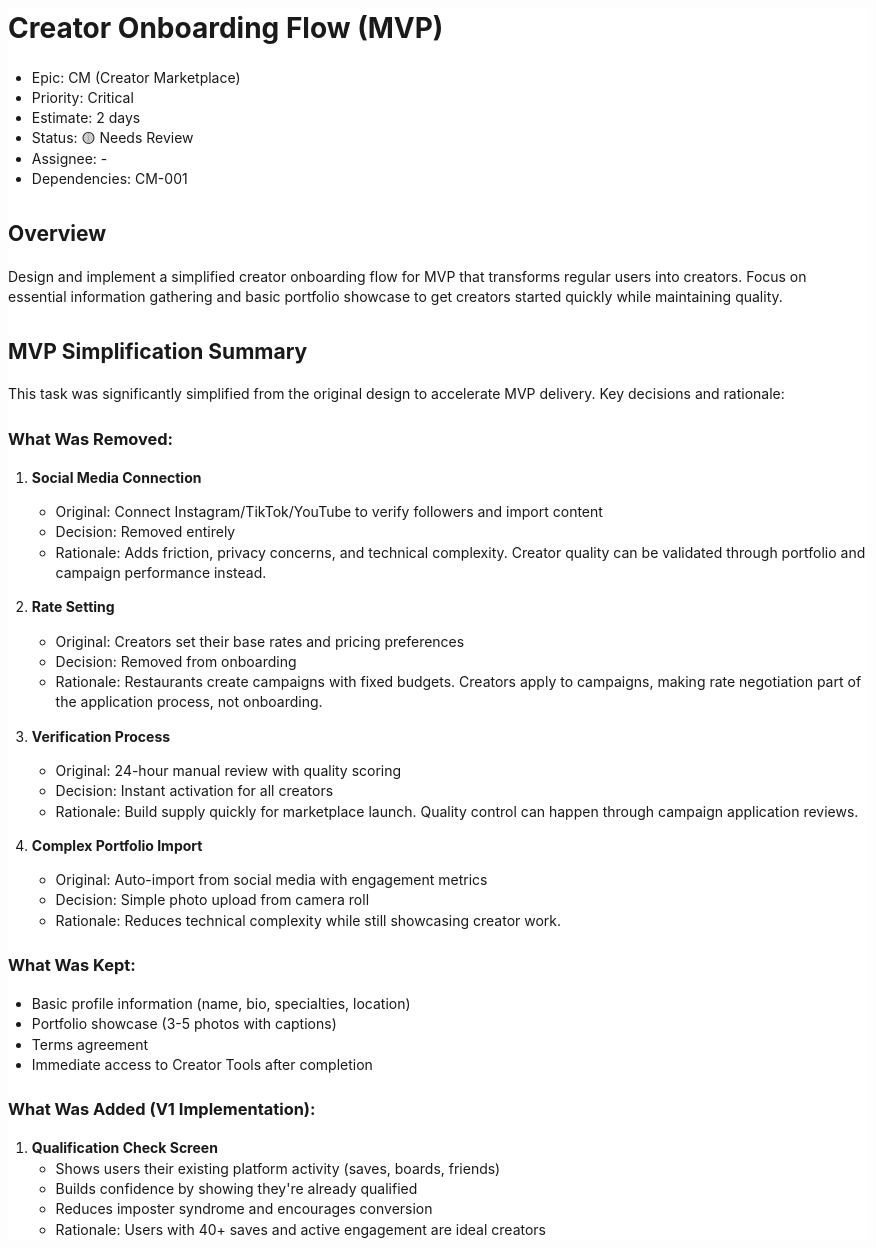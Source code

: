# Creator Onboarding Flow (MVP)

- Epic: CM (Creator Marketplace)
- Priority: Critical
- Estimate: 2 days
- Status: 🟡 Needs Review
- Assignee: -
- Dependencies: CM-001

## Overview
Design and implement a simplified creator onboarding flow for MVP that transforms regular users into creators. Focus on essential information gathering and basic portfolio showcase to get creators started quickly while maintaining quality.

## MVP Simplification Summary
This task was significantly simplified from the original design to accelerate MVP delivery. Key decisions and rationale:

### What Was Removed:
1. **Social Media Connection** 
   - Original: Connect Instagram/TikTok/YouTube to verify followers and import content
   - Decision: Removed entirely
   - Rationale: Adds friction, privacy concerns, and technical complexity. Creator quality can be validated through portfolio and campaign performance instead.

2. **Rate Setting**
   - Original: Creators set their base rates and pricing preferences
   - Decision: Removed from onboarding
   - Rationale: Restaurants create campaigns with fixed budgets. Creators apply to campaigns, making rate negotiation part of the application process, not onboarding.

3. **Verification Process**
   - Original: 24-hour manual review with quality scoring
   - Decision: Instant activation for all creators
   - Rationale: Build supply quickly for marketplace launch. Quality control can happen through campaign application reviews.

4. **Complex Portfolio Import**
   - Original: Auto-import from social media with engagement metrics
   - Decision: Simple photo upload from camera roll
   - Rationale: Reduces technical complexity while still showcasing creator work.

### What Was Kept:
- Basic profile information (name, bio, specialties, location)
- Portfolio showcase (3-5 photos with captions)
- Terms agreement
- Immediate access to Creator Tools after completion

### What Was Added (V1 Implementation):
1. **Qualification Check Screen**
   - Shows users their existing platform activity (saves, boards, friends)
   - Builds confidence by showing they're already qualified
   - Reduces imposter syndrome and encourages conversion
   - Rationale: Users with 40+ saves and active engagement are ideal creators
